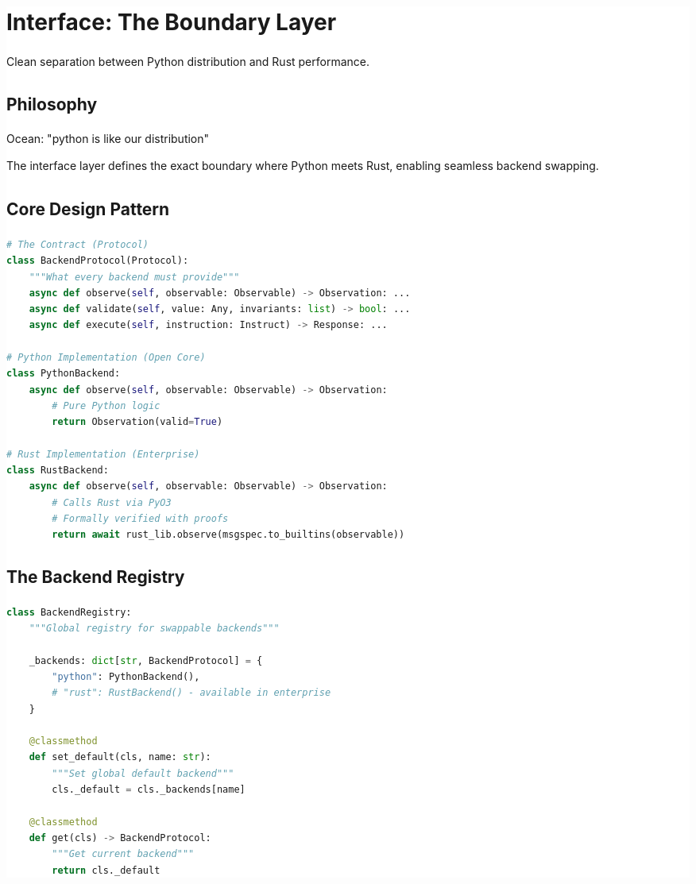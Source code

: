 # Interface: The Boundary Layer

Clean separation between Python distribution and Rust performance.

## Philosophy

Ocean: "python is like our distribution"

The interface layer defines the exact boundary where Python meets Rust, enabling seamless backend swapping.

## Core Design Pattern

```python
# The Contract (Protocol)
class BackendProtocol(Protocol):
    """What every backend must provide"""
    async def observe(self, observable: Observable) -> Observation: ...
    async def validate(self, value: Any, invariants: list) -> bool: ...
    async def execute(self, instruction: Instruct) -> Response: ...

# Python Implementation (Open Core)
class PythonBackend:
    async def observe(self, observable: Observable) -> Observation:
        # Pure Python logic
        return Observation(valid=True)

# Rust Implementation (Enterprise)  
class RustBackend:
    async def observe(self, observable: Observable) -> Observation:
        # Calls Rust via PyO3
        # Formally verified with proofs
        return await rust_lib.observe(msgspec.to_builtins(observable))
```

## The Backend Registry

```python
class BackendRegistry:
    """Global registry for swappable backends"""
    
    _backends: dict[str, BackendProtocol] = {
        "python": PythonBackend(),
        # "rust": RustBackend() - available in enterprise
    }
    
    @classmethod
    def set_default(cls, name: str):
        """Set global default backend"""
        cls._default = cls._backends[name]
    
    @classmethod
    def get(cls) -> BackendProtocol:
        """Get current backend"""
        return cls._default
```
